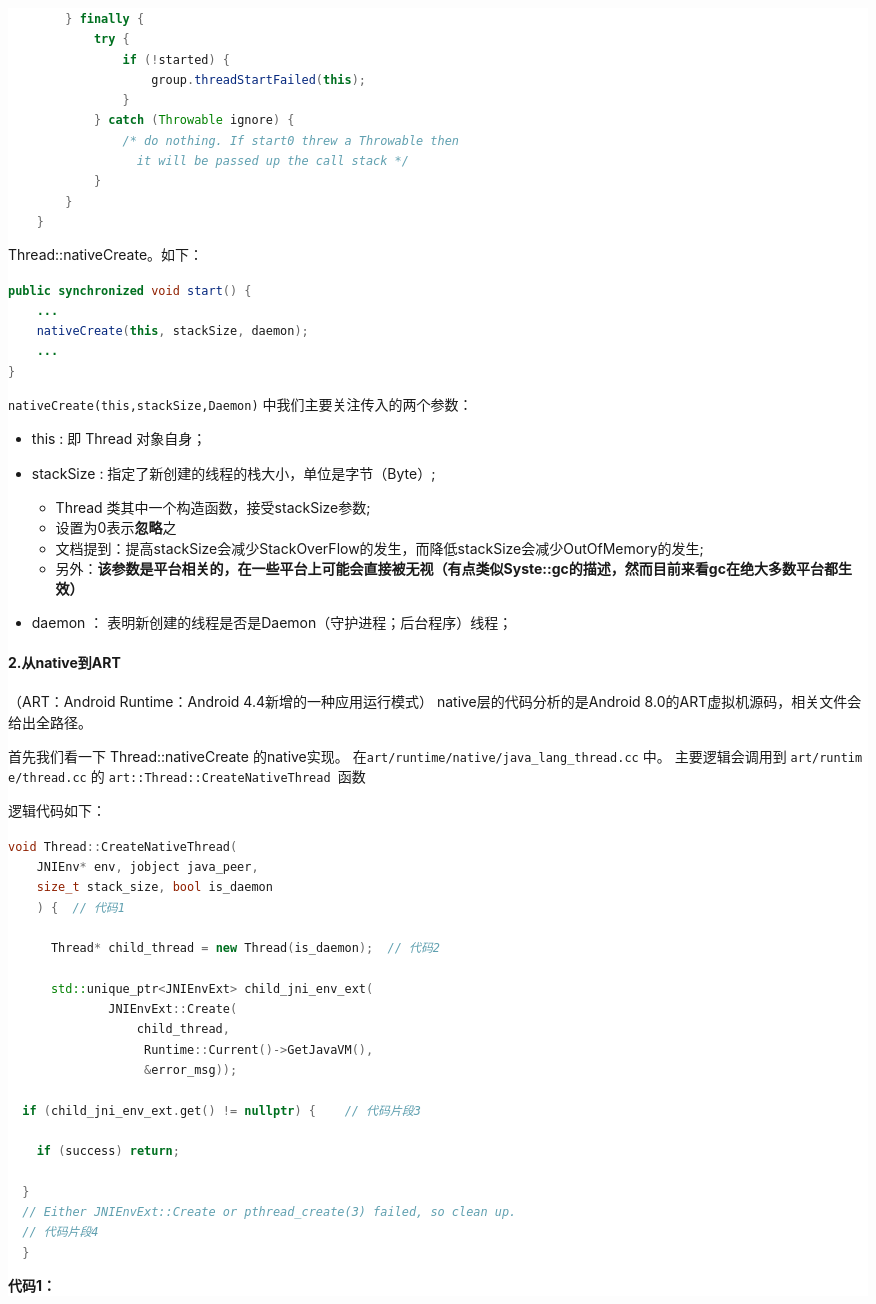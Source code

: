 ```java
        } finally {
            try {
                if (!started) {
                    group.threadStartFailed(this);
                }
            } catch (Throwable ignore) {
                /* do nothing. If start0 threw a Throwable then
                  it will be passed up the call stack */
            }
        }
    }
```

Thread::nativeCreate。如下：

```java
public synchronized void start() {
    ...
    nativeCreate(this, stackSize, daemon);
    ...
}
```

`nativeCreate(this,stackSize,Daemon)` 中我们主要关注传入的两个参数：
+  this : 即 Thread 对象自身；

+  stackSize :  指定了新创建的线程的栈大小，单位是字节（Byte）;
	+  Thread 类其中一个构造函数，接受stackSize参数;
	+  设置为0表示**忽略**之
	+  文档提到：提高stackSize会减少StackOverFlow的发生，而降低stackSize会减少OutOfMemory的发生;
	+  另外：**该参数是平台相关的，在一些平台上可能会直接被无视（有点类似Syste::gc的描述，然而目前来看gc在绝大多数平台都生效）**
+ daemon ： 表明新创建的线程是否是Daemon（守护进程；后台程序）线程；  

#### 2.从native到ART
（ART：Android Runtime：Android 4.4新增的一种应用运行模式）
native层的代码分析的是Android 8.0的ART虚拟机源码，相关文件会给出全路径。

首先我们看一下 Thread::nativeCreate 的native实现。
在`art/runtime/native/java_lang_thread.cc` 中。
主要逻辑会调用到 `art/runtime/thread.cc` 的 `art::Thread::CreateNativeThread `函数

逻辑代码如下：
```C++
void Thread::CreateNativeThread(
	JNIEnv* env, jobject java_peer, 
	size_t stack_size, bool is_daemon
	) {  // 代码1
	
	  Thread* child_thread = new Thread(is_daemon);  // 代码2
	  
	  std::unique_ptr<JNIEnvExt> child_jni_env_ext(
		      JNIEnvExt::Create(
			      child_thread,
			       Runtime::Current()->GetJavaVM(), 
			       &error_msg));
			       
  if (child_jni_env_ext.get() != nullptr) {    // 代码片段3
  
    if (success) return;
    
  }  
  // Either JNIEnvExt::Create or pthread_create(3) failed, so clean up.
  // 代码片段4
  }
```
**代码1：**